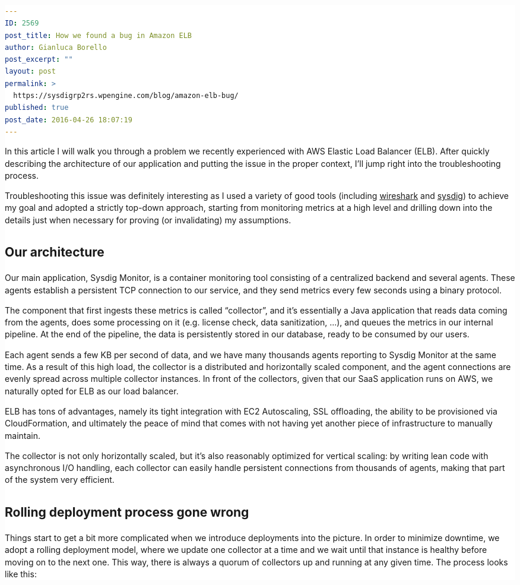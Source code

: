 ```yaml
---
ID: 2569
post_title: How we found a bug in Amazon ELB
author: Gianluca Borello
post_excerpt: ""
layout: post
permalink: >
  https://sysdigrp2rs.wpengine.com/blog/amazon-elb-bug/
published: true
post_date: 2016-04-26 18:07:19
---
```

In this article I will walk you through a problem we recently experienced with AWS Elastic Load Balancer (ELB). After quickly describing the architecture of our application and putting the issue in the proper context, I’ll jump right into the troubleshooting process.

Troubleshooting this issue was definitely interesting as I used a variety of good tools (including [wireshark][1] and [sysdig][2]) to achieve my goal and adopted a strictly top-down approach, starting from monitoring metrics at a high level and drilling down into the details just when necessary for proving (or invalidating) my assumptions.

## Our architecture

Our main application, Sysdig Monitor, is a container monitoring tool consisting of a centralized backend and several agents. These agents establish a persistent TCP connection to our service, and they send metrics every few seconds using a binary protocol.

The component that first ingests these metrics is called “collector”, and it’s essentially a Java application that reads data coming from the agents, does some processing on it (e.g. license check, data sanitization, ...), and queues the metrics in our internal pipeline. At the end of the pipeline, the data is persistently stored in our database, ready to be consumed by our users.

Each agent sends a few KB per second of data, and we have many thousands agents reporting to Sysdig Monitor at the same time. As a result of this high load, the collector is a distributed and horizontally scaled component, and the agent connections are evenly spread across multiple collector instances. In front of the collectors, given that our SaaS application runs on AWS, we naturally opted for ELB as our load balancer.

ELB has tons of advantages, namely its tight integration with EC2 Autoscaling, SSL offloading, the ability to be provisioned via CloudFormation, and ultimately the peace of mind that comes with not having yet another piece of infrastructure to manually maintain.

The collector is not only horizontally scaled, but it’s also reasonably optimized for vertical scaling: by writing lean code with asynchronous I/O handling, each collector can easily handle persistent connections from thousands of agents, making that part of the system very efficient.

## Rolling deployment process gone wrong

Things start to get a bit more complicated when we introduce deployments into the picture. In order to minimize downtime, we adopt a rolling deployment model, where we update one collector at a time and we wait until that instance is healthy before moving on to the next one. This way, there is always a quorum of collectors up and running at any given time. The process looks like this:


 [1]: https://www.wireshark.org/
 [2]: http://www.sysdig.org/
 [3]: https://sysdigrp2rs.wpengine.com/
 [4]: /wp-content/uploads/2016/04/elb-bug-1.png
 [5]: https://aws.amazon.com/blogs/aws/elb-connection-draining-remove-instances-from-service-with-care/
 [6]: /wp-content/uploads/2016/04/elb-bug-2.png
 [7]: /wp-content/uploads/2016/04/elb-bug-3.png
 [8]: http://linux.die.net/man/2/read
 [9]: /wp-content/uploads/2016/04/elb-bug-4.png
 [10]: /wp-content/uploads/2016/04/elb-bug-5.png
 [11]: /wp-content/uploads/2016/04/elb-bug-6.png
